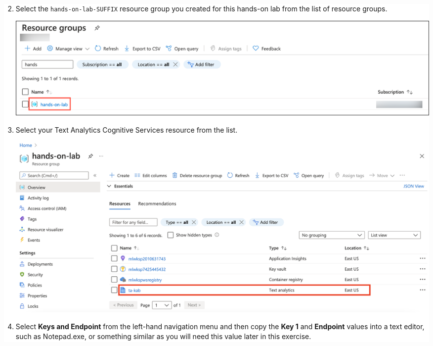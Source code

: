 2. Select the `hands-on-lab-SUFFIX` resource group you created for this hands-on lab from the list of resource groups.

    ![The hands-on-lab-SUFFIX resource group is highlighted in the list of resource groups.](media/resource-groups.png "Resource groups")

3. Select your Text Analytics Cognitive Services resource from the list.

    ![The computer vision resource is highlighted in the list of resources in the hands-on-lab-SUFFIX resource group.](media/resources-text-analytics.png "Text Analytics resource")

4. Select **Keys and Endpoint** from the left-hand navigation menu and then copy the **Key 1** and **Endpoint** values into a text editor, such as Notepad.exe, or something similar as you will need this value later in this exercise.
